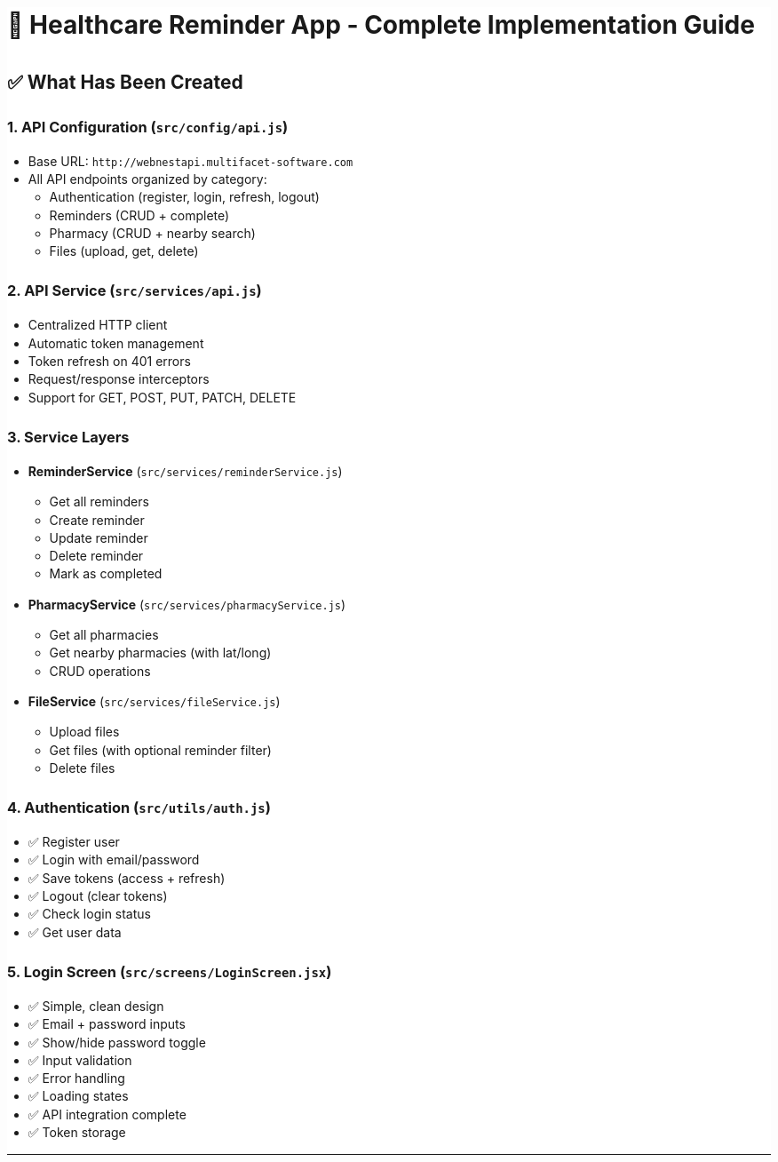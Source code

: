 # 🏥 Healthcare Reminder App - Complete Implementation Guide

## ✅ What Has Been Created

### **1. API Configuration** (`src/config/api.js`)
- Base URL: `http://webnestapi.multifacet-software.com`
- All API endpoints organized by category:
  - Authentication (register, login, refresh, logout)
  - Reminders (CRUD + complete)
  - Pharmacy (CRUD + nearby search)
  - Files (upload, get, delete)

### **2. API Service** (`src/services/api.js`)
- Centralized HTTP client
- Automatic token management
- Token refresh on 401 errors
- Request/response interceptors
- Support for GET, POST, PUT, PATCH, DELETE

### **3. Service Layers**
- **ReminderService** (`src/services/reminderService.js`)
  - Get all reminders
  - Create reminder
  - Update reminder
  - Delete reminder
  - Mark as completed
  
- **PharmacyService** (`src/services/pharmacyService.js`)
  - Get all pharmacies
  - Get nearby pharmacies (with lat/long)
  - CRUD operations
  
- **FileService** (`src/services/fileService.js`)
  - Upload files
  - Get files (with optional reminder filter)
  - Delete files

### **4. Authentication** (`src/utils/auth.js`)
- ✅ Register user
- ✅ Login with email/password
- ✅ Save tokens (access + refresh)
- ✅ Logout (clear tokens)
- ✅ Check login status
- ✅ Get user data

### **5. Login Screen** (`src/screens/LoginScreen.jsx`)
- ✅ Simple, clean design
- ✅ Email + password inputs
- ✅ Show/hide password toggle
- ✅ Input validation
- ✅ Error handling
- ✅ Loading states
- ✅ API integration complete
- ✅ Token storage

---